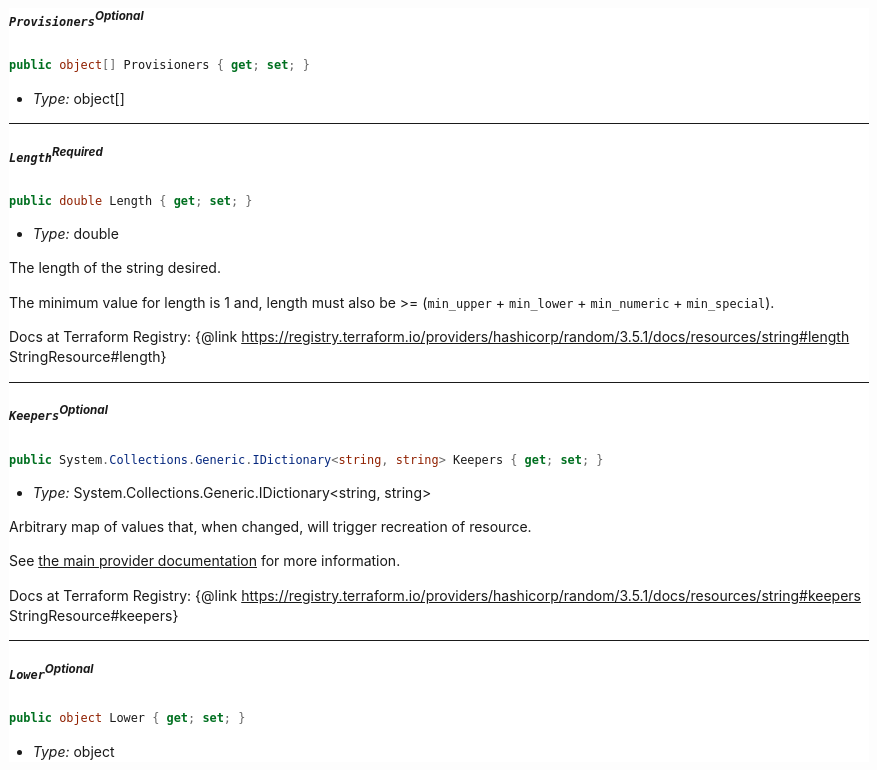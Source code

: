 ##### `Provisioners`<sup>Optional</sup> <a name="Provisioners" id="@cdktf/provider-random.stringResource.StringResourceConfig.property.provisioners"></a>

```csharp
public object[] Provisioners { get; set; }
```

- *Type:* object[]

---

##### `Length`<sup>Required</sup> <a name="Length" id="@cdktf/provider-random.stringResource.StringResourceConfig.property.length"></a>

```csharp
public double Length { get; set; }
```

- *Type:* double

The length of the string desired.

The minimum value for length is 1 and, length must also be >= (`min_upper` + `min_lower` + `min_numeric` + `min_special`).

Docs at Terraform Registry: {@link https://registry.terraform.io/providers/hashicorp/random/3.5.1/docs/resources/string#length StringResource#length}

---

##### `Keepers`<sup>Optional</sup> <a name="Keepers" id="@cdktf/provider-random.stringResource.StringResourceConfig.property.keepers"></a>

```csharp
public System.Collections.Generic.IDictionary<string, string> Keepers { get; set; }
```

- *Type:* System.Collections.Generic.IDictionary<string, string>

Arbitrary map of values that, when changed, will trigger recreation of resource.

See [the main provider documentation](../index.html) for more information.

Docs at Terraform Registry: {@link https://registry.terraform.io/providers/hashicorp/random/3.5.1/docs/resources/string#keepers StringResource#keepers}

---

##### `Lower`<sup>Optional</sup> <a name="Lower" id="@cdktf/provider-random.stringResource.StringResourceConfig.property.lower"></a>

```csharp
public object Lower { get; set; }
```

- *Type:* object
